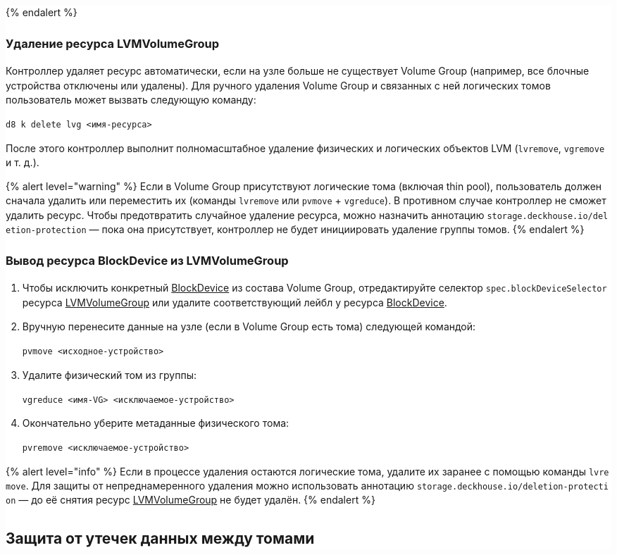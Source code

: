 {% endalert %}

### Удаление ресурса LVMVolumeGroup

Контроллер удаляет ресурс автоматически, если на узле больше не существует Volume Group (например, все блочные устройства отключены или удалены). Для ручного удаления Volume Group и связанных с ней логических томов пользователь может вызвать следующую команду:

```shell
d8 k delete lvg <имя-ресурса>
```

После этого контроллер выполнит полномасштабное удаление физических и логических объектов LVM (`lvremove`, `vgremove` и т. д.).

{% alert level="warning" %}
Если в Volume Group присутствуют логические тома (включая thin pool), пользователь должен сначала удалить или переместить их (команды `lvremove` или `pvmove` + `vgreduce`). В противном случае контроллер не сможет удалить ресурс.
Чтобы предотвратить случайное удаление ресурса, можно назначить аннотацию `storage.deckhouse.io/deletion-protection` — пока она присутствует, контроллер не будет инициировать удаление группы томов.
{% endalert %}

### Вывод ресурса BlockDevice из LVMVolumeGroup

1. Чтобы исключить конкретный [BlockDevice](/products/kubernetes-platform/documentation/v1/modules/sds-node-configurator/cr.html#blockdevice) из состава Volume Group, отредактируйте селектор `spec.blockDeviceSelector` ресурса [LVMVolumeGroup](/products/kubernetes-platform/documentation/v1/modules/sds-node-configurator/cr.html#lvmvolumegroup) или удалите соответствующий лейбл у ресурса [BlockDevice](/products/kubernetes-platform/documentation/v1/modules/sds-node-configurator/cr.html#blockdevice).

1. Вручную перенесите данные на узле (если в Volume Group есть тома) следующей командой:

   ```shell
   pvmove <исходное-устройство>
   ```  

1. Удалите физический том из группы:

   ```shell
   vgreduce <имя-VG> <исключаемое-устройство>
   ```  

1. Окончательно уберите метаданные физического тома:

   ```shell
   pvremove <исключаемое-устройство>
   ```  

{% alert level="info" %}
Если в процессе удаления остаются логические тома, удалите их заранее с помощью команды `lvremove`.
Для защиты от непреднамеренного удаления можно использовать аннотацию `storage.deckhouse.io/deletion-protection` — до её снятия ресурс [LVMVolumeGroup](/products/kubernetes-platform/documentation/v1/modules/sds-node-configurator/cr.html#lvmvolumegroup) не будет удалён.
{% endalert %}

## Защита от утечек данных между томами
